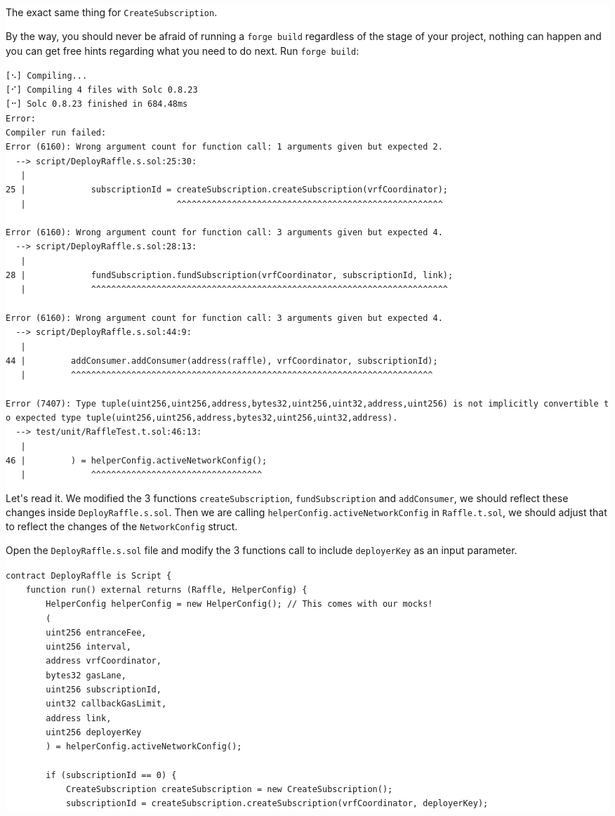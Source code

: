 The exact same thing for `CreateSubscription`.

By the way, you should never be afraid of running a `forge build` regardless of the stage of your project, nothing can happen and you can get free hints regarding what you need to do next. Run `forge build`:

```
[⠢] Compiling...
[⠊] Compiling 4 files with Solc 0.8.23
[⠒] Solc 0.8.23 finished in 684.48ms
Error:
Compiler run failed:
Error (6160): Wrong argument count for function call: 1 arguments given but expected 2.
  --> script/DeployRaffle.s.sol:25:30:
   |
25 |             subscriptionId = createSubscription.createSubscription(vrfCoordinator);
   |                              ^^^^^^^^^^^^^^^^^^^^^^^^^^^^^^^^^^^^^^^^^^^^^^^^^^^^^

Error (6160): Wrong argument count for function call: 3 arguments given but expected 4.
  --> script/DeployRaffle.s.sol:28:13:
   |
28 |             fundSubscription.fundSubscription(vrfCoordinator, subscriptionId, link);
   |             ^^^^^^^^^^^^^^^^^^^^^^^^^^^^^^^^^^^^^^^^^^^^^^^^^^^^^^^^^^^^^^^^^^^^^^^

Error (6160): Wrong argument count for function call: 3 arguments given but expected 4.
  --> script/DeployRaffle.s.sol:44:9:
   |
44 |         addConsumer.addConsumer(address(raffle), vrfCoordinator, subscriptionId);
   |         ^^^^^^^^^^^^^^^^^^^^^^^^^^^^^^^^^^^^^^^^^^^^^^^^^^^^^^^^^^^^^^^^^^^^^^^^

Error (7407): Type tuple(uint256,uint256,address,bytes32,uint256,uint32,address,uint256) is not implicitly convertible to expected type tuple(uint256,uint256,address,bytes32,uint256,uint32,address).
  --> test/unit/RaffleTest.t.sol:46:13:
   |
46 |         ) = helperConfig.activeNetworkConfig();
   |             ^^^^^^^^^^^^^^^^^^^^^^^^^^^^^^^^^^

```

Let's read it. We modified the 3 functions `createSubscription`, `fundSubscription` and `addConsumer`, we should reflect these changes inside `DeployRaffle.s.sol`. Then we are calling `helperConfig.activeNetworkConfig` in `Raffle.t.sol`, we should adjust that to reflect the changes of the `NetworkConfig` struct.

Open the `DeployRaffle.s.sol` file and modify the 3 functions call to include `deployerKey` as an input parameter.

```solidity
contract DeployRaffle is Script {
    function run() external returns (Raffle, HelperConfig) {
        HelperConfig helperConfig = new HelperConfig(); // This comes with our mocks!
        (
        uint256 entranceFee,
        uint256 interval,
        address vrfCoordinator,
        bytes32 gasLane,
        uint256 subscriptionId,
        uint32 callbackGasLimit,
        address link,
        uint256 deployerKey
        ) = helperConfig.activeNetworkConfig();

        if (subscriptionId == 0) {
            CreateSubscription createSubscription = new CreateSubscription();
            subscriptionId = createSubscription.createSubscription(vrfCoordinator, deployerKey);

```
